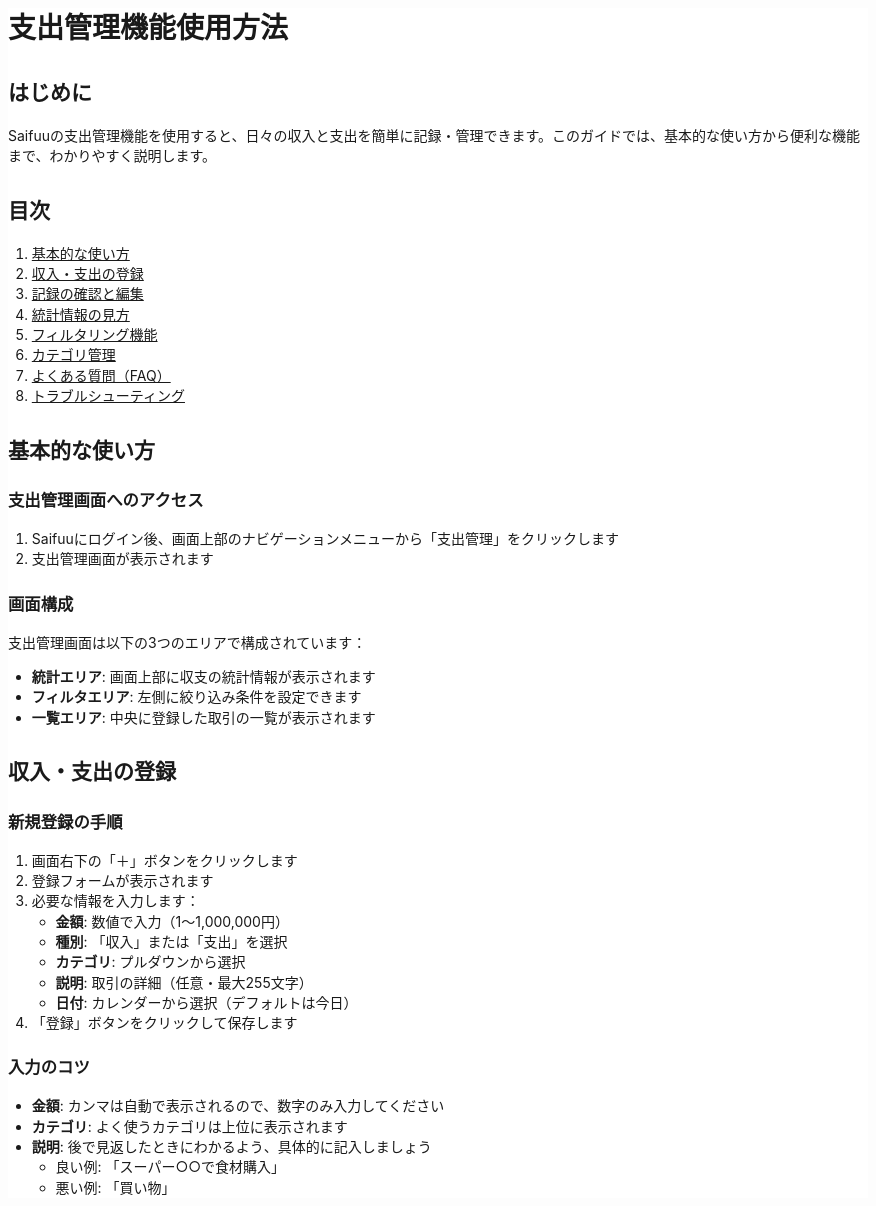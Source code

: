 # 支出管理機能使用方法

## はじめに

Saifuuの支出管理機能を使用すると、日々の収入と支出を簡単に記録・管理できます。このガイドでは、基本的な使い方から便利な機能まで、わかりやすく説明します。

## 目次

1. [基本的な使い方](#基本的な使い方)
2. [収入・支出の登録](#収入支出の登録)
3. [記録の確認と編集](#記録の確認と編集)
4. [統計情報の見方](#統計情報の見方)
5. [フィルタリング機能](#フィルタリング機能)
6. [カテゴリ管理](#カテゴリ管理)
7. [よくある質問（FAQ）](#よくある質問faq)
8. [トラブルシューティング](#トラブルシューティング)

## 基本的な使い方

### 支出管理画面へのアクセス

1. Saifuuにログイン後、画面上部のナビゲーションメニューから「支出管理」をクリックします
2. 支出管理画面が表示されます

### 画面構成

支出管理画面は以下の3つのエリアで構成されています：

- **統計エリア**: 画面上部に収支の統計情報が表示されます
- **フィルタエリア**: 左側に絞り込み条件を設定できます
- **一覧エリア**: 中央に登録した取引の一覧が表示されます

## 収入・支出の登録

### 新規登録の手順

1. 画面右下の「＋」ボタンをクリックします
2. 登録フォームが表示されます
3. 必要な情報を入力します：
   - **金額**: 数値で入力（1〜1,000,000円）
   - **種別**: 「収入」または「支出」を選択
   - **カテゴリ**: プルダウンから選択
   - **説明**: 取引の詳細（任意・最大255文字）
   - **日付**: カレンダーから選択（デフォルトは今日）
4. 「登録」ボタンをクリックして保存します

### 入力のコツ

- **金額**: カンマは自動で表示されるので、数字のみ入力してください
- **カテゴリ**: よく使うカテゴリは上位に表示されます
- **説明**: 後で見返したときにわかるよう、具体的に記入しましょう
  - 良い例: 「スーパー○○で食材購入」
  - 悪い例: 「買い物」
